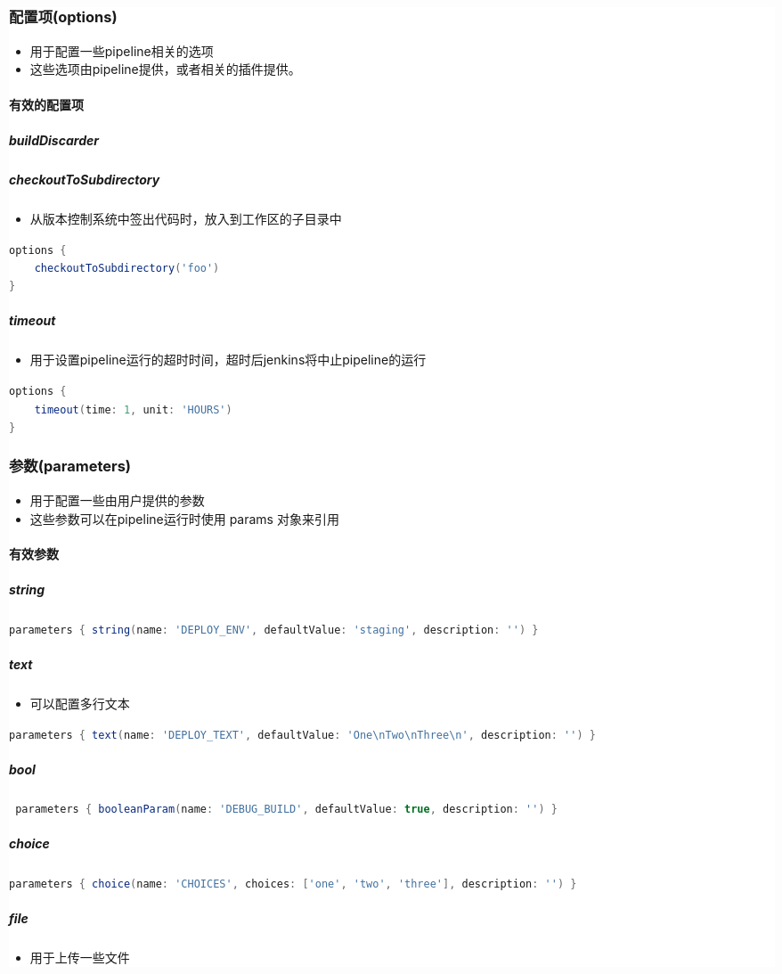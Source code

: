 ### 配置项(options)
* 用于配置一些pipeline相关的选项
* 这些选项由pipeline提供，或者相关的插件提供。

#### 有效的配置项

##### buildDiscarder

##### checkoutToSubdirectory
* 从版本控制系统中签出代码时，放入到工作区的子目录中

```groovy
options { 
	checkoutToSubdirectory('foo') 
}
```

##### timeout
* 用于设置pipeline运行的超时时间，超时后jenkins将中止pipeline的运行

```groovy
options { 
	timeout(time: 1, unit: 'HOURS')
}
```


### 参数(parameters)
* 用于配置一些由用户提供的参数
* 这些参数可以在pipeline运行时使用 params 对象来引用

#### 有效参数

##### string
```groovy
parameters { string(name: 'DEPLOY_ENV', defaultValue: 'staging', description: '') }
```

##### text
* 可以配置多行文本

```groovy
parameters { text(name: 'DEPLOY_TEXT', defaultValue: 'One\nTwo\nThree\n', description: '') }
```

##### bool
```groovy
 parameters { booleanParam(name: 'DEBUG_BUILD', defaultValue: true, description: '') }
```

##### choice
```groovy
parameters { choice(name: 'CHOICES', choices: ['one', 'two', 'three'], description: '') }
```

##### file
* 用于上传一些文件
